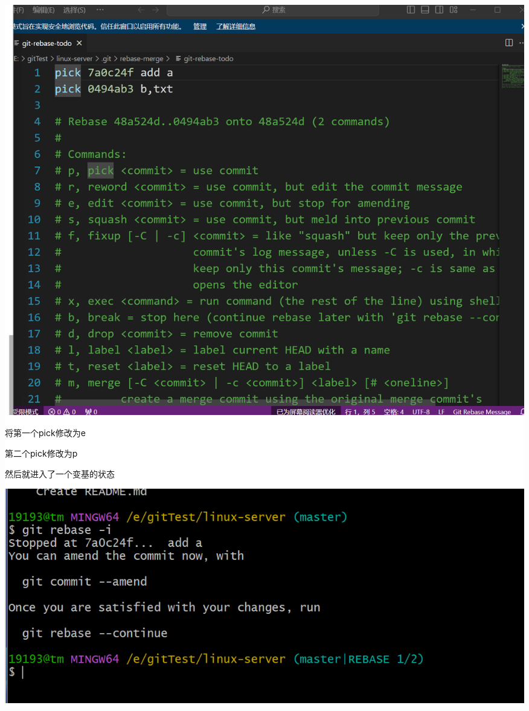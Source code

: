 ![image-20240402221423944](../../picture/image-20240402221423944.png)

将第一个pick修改为e

第二个pick修改为p

然后就进入了一个变基的状态

![image-20240402221521984](../../picture/image-20240402221521984.png)
